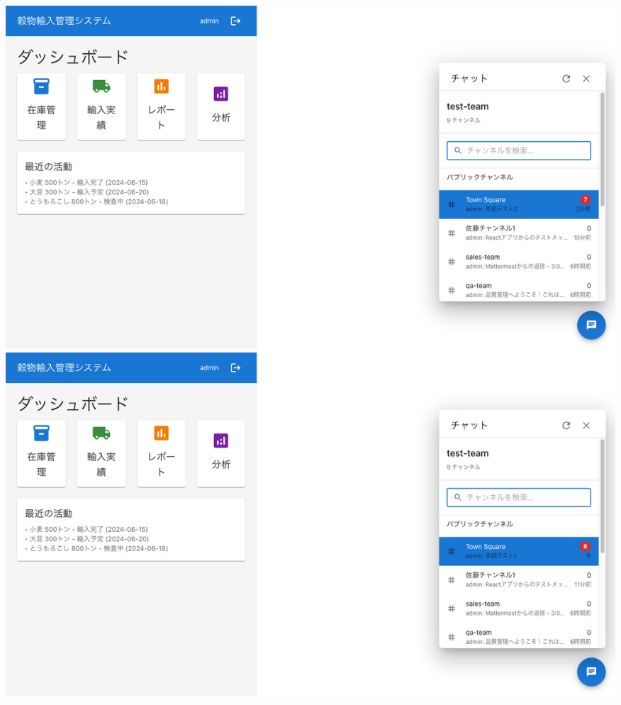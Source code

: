 ![未読件数テスト1](../screenshots/test-results/unread-count-final-1-initial.png)
![未読件数テスト2](../screenshots/test-results/unread-count-final-2-plus-one.png)